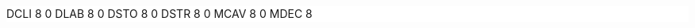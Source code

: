 </tr>
<tr>
<td style="text-align:left;">
DCLI
</td>
<td style="text-align:left;">
8
</td>
<td style="text-align:right;">
0
</td>
</tr>
<tr>
<td style="text-align:left;">
DLAB
</td>
<td style="text-align:left;">
8
</td>
<td style="text-align:right;">
0
</td>
</tr>
<tr>
<td style="text-align:left;">
DSTO
</td>
<td style="text-align:left;">
8
</td>
<td style="text-align:right;">
0
</td>
</tr>
<tr>
<td style="text-align:left;">
DSTR
</td>
<td style="text-align:left;">
8
</td>
<td style="text-align:right;">
0
</td>
</tr>
<tr>
<td style="text-align:left;">
MCAV
</td>
<td style="text-align:left;">
8
</td>
<td style="text-align:right;">
0
</td>
</tr>
<tr>
<td style="text-align:left;">
MDEC
</td>
<td style="text-align:left;">
8
</td>
<td style="text-align:right;">